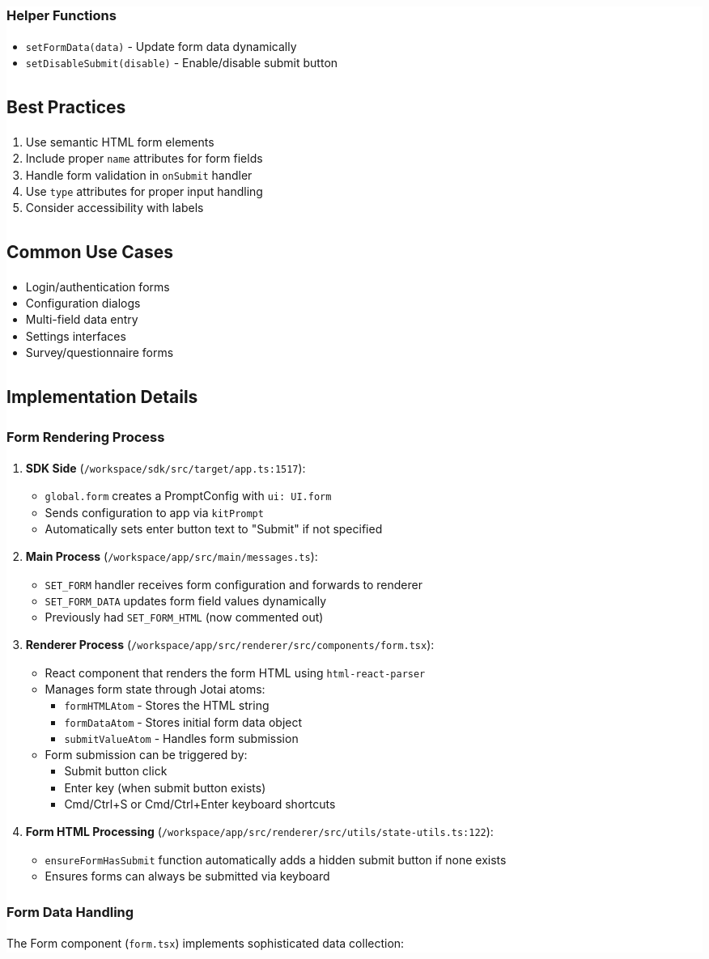 ### Helper Functions
- `setFormData(data)` - Update form data dynamically
- `setDisableSubmit(disable)` - Enable/disable submit button

## Best Practices
1. Use semantic HTML form elements
2. Include proper `name` attributes for form fields
3. Handle form validation in `onSubmit` handler
4. Use `type` attributes for proper input handling
5. Consider accessibility with labels

## Common Use Cases
- Login/authentication forms
- Configuration dialogs
- Multi-field data entry
- Settings interfaces
- Survey/questionnaire forms

## Implementation Details

### Form Rendering Process

1. **SDK Side** (`/workspace/sdk/src/target/app.ts:1517`):
   - `global.form` creates a PromptConfig with `ui: UI.form`
   - Sends configuration to app via `kitPrompt`
   - Automatically sets enter button text to "Submit" if not specified

2. **Main Process** (`/workspace/app/src/main/messages.ts`):
   - `SET_FORM` handler receives form configuration and forwards to renderer
   - `SET_FORM_DATA` updates form field values dynamically
   - Previously had `SET_FORM_HTML` (now commented out)

3. **Renderer Process** (`/workspace/app/src/renderer/src/components/form.tsx`):
   - React component that renders the form HTML using `html-react-parser`
   - Manages form state through Jotai atoms:
     - `formHTMLAtom` - Stores the HTML string
     - `formDataAtom` - Stores initial form data object
     - `submitValueAtom` - Handles form submission
   - Form submission can be triggered by:
     - Submit button click
     - Enter key (when submit button exists)
     - Cmd/Ctrl+S or Cmd/Ctrl+Enter keyboard shortcuts

4. **Form HTML Processing** (`/workspace/app/src/renderer/src/utils/state-utils.ts:122`):
   - `ensureFormHasSubmit` function automatically adds a hidden submit button if none exists
   - Ensures forms can always be submitted via keyboard

### Form Data Handling

The Form component (`form.tsx`) implements sophisticated data collection:

